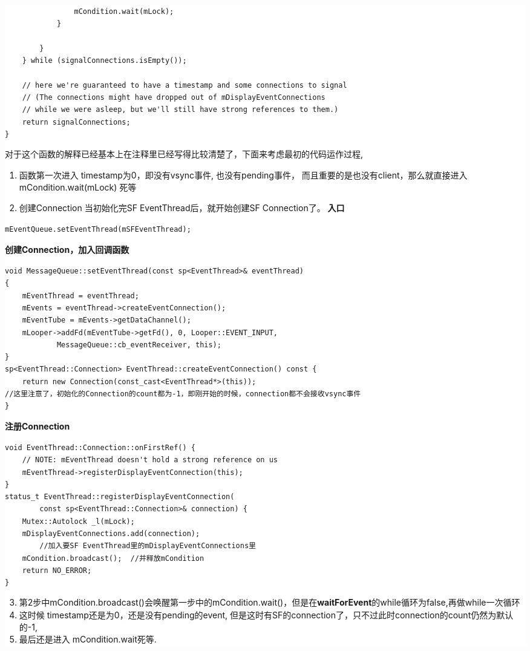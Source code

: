 ```
                mCondition.wait(mLock);
            }          
			
        }
    } while (signalConnections.isEmpty());

    // here we're guaranteed to have a timestamp and some connections to signal
    // (The connections might have dropped out of mDisplayEventConnections
    // while we were asleep, but we'll still have strong references to them.)
    return signalConnections;
}
```
对于这个函数的解释已经基本上在注释里已经写得比较清楚了，下面来考虑最初的代码运作过程,

1. 函数第一次进入 
timestamp为0，即没有vsync事件, 也没有pending事件， 而且重要的是也没有client，那么就直接进入 mCondition.wait(mLock) 死等

2. 创建Connection
当初始化完SF EventThread后，就开始创建SF Connection了。
**入口**
```
mEventQueue.setEventThread(mSFEventThread);
```
**创建Connection，加入回调函数**
```
void MessageQueue::setEventThread(const sp<EventThread>& eventThread)
{
	mEventThread = eventThread;
	mEvents = eventThread->createEventConnection();                                                                                                                   
	mEventTube = mEvents->getDataChannel();
	mLooper->addFd(mEventTube->getFd(), 0, Looper::EVENT_INPUT,
			MessageQueue::cb_eventReceiver, this);
} 
sp<EventThread::Connection> EventThread::createEventConnection() const {
	return new Connection(const_cast<EventThread*>(this)); 
//这里注意了，初始化的Connection的count都为-1，即刚开始的时候，connection都不会接收vsync事件
}  
```
**注册Connection**
```
void EventThread::Connection::onFirstRef() {
	// NOTE: mEventThread doesn't hold a strong reference on us
	mEventThread->registerDisplayEventConnection(this);
}
status_t EventThread::registerDisplayEventConnection(                                                                                                                 
		const sp<EventThread::Connection>& connection) {
	Mutex::Autolock _l(mLock);
	mDisplayEventConnections.add(connection);  
        //加入要SF EventThread里的mDisplayEventConnections里
	mCondition.broadcast();  //并释放mCondition
	return NO_ERROR;
}
```
3. 第2步中mCondition.broadcast()会唤醒第一步中的mCondition.wait()，但是在**waitForEvent**的while循环为false,再做while一次循环
4. 这时候 timestamp还是为0，还是没有pending的event, 但是这时有SF的connection了，只不过此时connection的count仍然为默认的-1, 
5. 最后还是进入 mCondition.wait死等.
